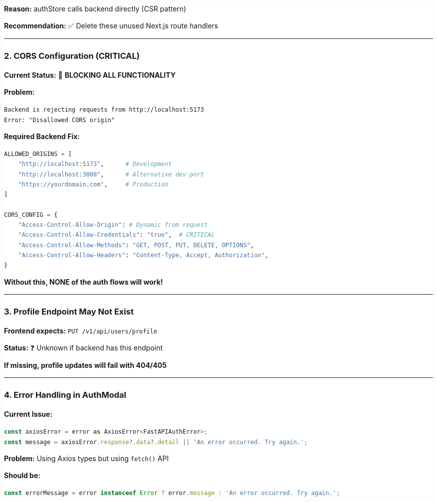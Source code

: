 **Reason:** authStore calls backend directly (CSR pattern)

**Recommendation:** ✅ Delete these unused Next.js route handlers

---

### **2. CORS Configuration (CRITICAL)**

**Current Status:** 🔴 **BLOCKING ALL FUNCTIONALITY**

**Problem:**
```
Backend is rejecting requests from http://localhost:5173
Error: "Disallowed CORS origin"
```

**Required Backend Fix:**
```python
ALLOWED_ORIGINS = [
    "http://localhost:5173",      # Development
    "http://localhost:3000",      # Alternative dev port
    "https://yourdomain.com",     # Production
]

CORS_CONFIG = {
    "Access-Control-Allow-Origin": # Dynamic from request
    "Access-Control-Allow-Credentials": "true",  # CRITICAL
    "Access-Control-Allow-Methods": "GET, POST, PUT, DELETE, OPTIONS",
    "Access-Control-Allow-Headers": "Content-Type, Accept, Authorization",
}
```

**Without this, NONE of the auth flows will work!**

---

### **3. Profile Endpoint May Not Exist**

**Frontend expects:** `PUT /v1/api/users/profile`

**Status:** ❓ Unknown if backend has this endpoint

**If missing, profile updates will fail with 404/405**

---

### **4. Error Handling in AuthModal**

**Current Issue:**
```typescript
const axiosError = error as AxiosError<FastAPIAuthError>;
const message = axiosError.response?.data?.detail || 'An error occurred. Try again.';
```

**Problem:** Using Axios types but using `fetch()` API

**Should be:**
```typescript
const errorMessage = error instanceof Error ? error.message : 'An error occurred. Try again.';
```
